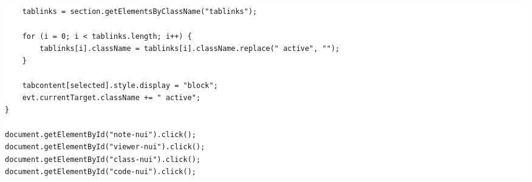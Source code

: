         tablinks = section.getElementsByClassName("tablinks");

        for (i = 0; i < tablinks.length; i++) {
            tablinks[i].className = tablinks[i].className.replace(" active", "");
        }

        tabcontent[selected].style.display = "block";
        evt.currentTarget.className += " active";
    }

    document.getElementById("note-nui").click();
    document.getElementById("viewer-nui").click();
    document.getElementById("class-nui").click();
    document.getElementById("code-nui").click();
</script>